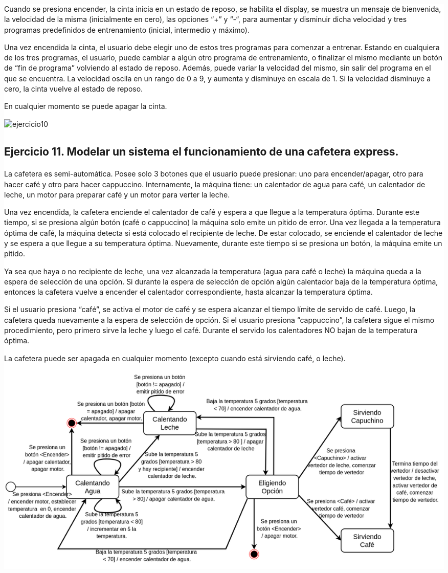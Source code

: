 Cuando se presiona encender, la cinta inicia en un estado de reposo, se habilita el display, se muestra un mensaje de bienvenida, la velocidad de la misma (inicialmente en cero), las opciones “+” y “-“, para aumentar y disminuir dicha velocidad y tres programas predefinidos de entrenamiento (inicial, intermedio y máximo).

Una vez encendida la cinta, el usuario debe elegir uno de estos tres programas para comenzar a entrenar. Estando en cualquiera de los tres programas, el usuario, puede cambiar a algún otro programa de entrenamiento, o finalizar el mismo mediante un botón de “fin de programa” volviendo al estado de reposo. Además, puede variar la velocidad del mismo, sin salir del programa en el que se encuentra. La velocidad oscila en un rango de 0 a 9, y aumenta y disminuye en escala de 1. Si la velocidad disminuye a cero, la cinta vuelve al estado de reposo.

En cualquier momento se puede apagar la cinta.

![ejercicio10](./drawios/ejercicio10_P4.drawio.png)

## Ejercicio 11. Modelar un sistema el funcionamiento de una cafetera express.
La cafetera es semi-automática. Posee solo 3 botones que el usuario puede presionar: uno para encender/apagar, otro para hacer café y otro para hacer cappuccino. Internamente, la máquina tiene: un calentador de agua para café, un calentador de leche, un motor para preparar café y un motor para verter la leche.

Una vez encendida, la cafetera enciende el calentador de café y espera a que llegue a la temperatura óptima. Durante este tiempo, si se presiona algún botón (café o cappuccino) la máquina solo emite un pitido de error. Una vez llegada a la temperatura óptima de café, la máquina detecta si está colocado el recipiente de leche. De estar colocado, se enciende el calentador de leche y se espera a que llegue a su temperatura óptima. Nuevamente, durante este tiempo si se presiona un botón, la máquina emite un pitido. 

Ya sea que haya o no recipiente de leche, una vez alcanzada la temperatura (agua para café o leche) la máquina queda a la espera de selección de una opción. Si durante la espera de selección de opción algún calentador baja de la temperatura óptima, entonces la cafetera vuelve a encender el calentador correspondiente, hasta alcanzar la temperatura óptima.

Si el usuario presiona “café”, se activa el motor de café y se espera alcanzar el tiempo límite de servido de café. Luego, la cafetera queda nuevamente a la espera de selección de opción. Si el usuario presiona “cappuccino”, la cafetera sigue el mismo procedimiento, pero primero sirve la leche y luego el café. Durante el servido los calentadores NO bajan de la temperatura óptima.

La cafetera puede ser apagada en cualquier momento (excepto cuando está sirviendo café, o leche).

![ejercicio11](./drawios/ejercicio11_P4.drawio.png)


